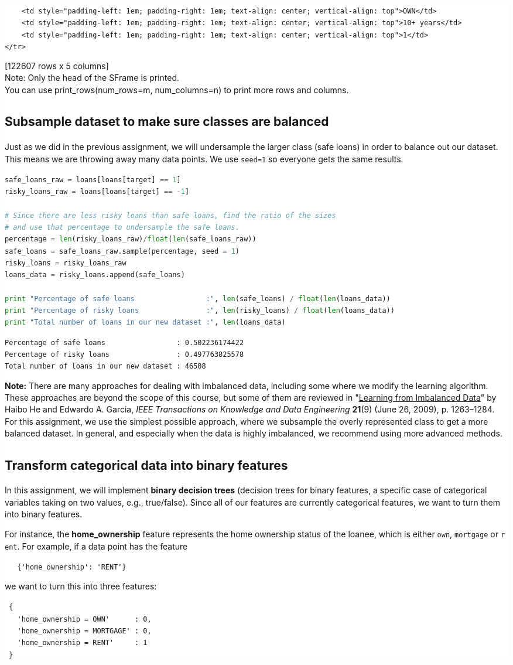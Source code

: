         <td style="padding-left: 1em; padding-right: 1em; text-align: center; vertical-align: top">OWN</td>
        <td style="padding-left: 1em; padding-right: 1em; text-align: center; vertical-align: top">10+ years</td>
        <td style="padding-left: 1em; padding-right: 1em; text-align: center; vertical-align: top">1</td>
    </tr>
</table>
[122607 rows x 5 columns]<br/>Note: Only the head of the SFrame is printed.<br/>You can use print_rows(num_rows=m, num_columns=n) to print more rows and columns.
</div>



## Subsample dataset to make sure classes are balanced

Just as we did in the previous assignment, we will undersample the larger class (safe loans) in order to balance out our dataset. This means we are throwing away many data points. We use `seed=1` so everyone gets the same results.


```python
safe_loans_raw = loans[loans[target] == 1]
risky_loans_raw = loans[loans[target] == -1]

# Since there are less risky loans than safe loans, find the ratio of the sizes
# and use that percentage to undersample the safe loans.
percentage = len(risky_loans_raw)/float(len(safe_loans_raw))
safe_loans = safe_loans_raw.sample(percentage, seed = 1)
risky_loans = risky_loans_raw
loans_data = risky_loans.append(safe_loans)

print "Percentage of safe loans                 :", len(safe_loans) / float(len(loans_data))
print "Percentage of risky loans                :", len(risky_loans) / float(len(loans_data))
print "Total number of loans in our new dataset :", len(loans_data)
```

    Percentage of safe loans                 : 0.502236174422
    Percentage of risky loans                : 0.497763825578
    Total number of loans in our new dataset : 46508
    

**Note:** There are many approaches for dealing with imbalanced data, including some where we modify the learning algorithm. These approaches are beyond the scope of this course, but some of them are reviewed in "[Learning from Imbalanced Data](http://www.ele.uri.edu/faculty/he/PDFfiles/ImbalancedLearning.pdf)" by Haibo He and Edwardo A. Garcia, *IEEE Transactions on Knowledge and Data Engineering* **21**(9) (June 26, 2009), p. 1263–1284. For this assignment, we use the simplest possible approach, where we subsample the overly represented class to get a more balanced dataset. In general, and especially when the data is highly imbalanced, we recommend using more advanced methods.

## Transform categorical data into binary features

In this assignment, we will implement **binary decision trees** (decision trees for binary features, a specific case of categorical variables taking on two values, e.g., true/false). Since all of our features are currently categorical features, we want to turn them into binary features. 

For instance, the **home_ownership** feature represents the home ownership status of the loanee, which is either `own`, `mortgage` or `rent`. For example, if a data point has the feature 
```
   {'home_ownership': 'RENT'}
```
we want to turn this into three features: 
```
 { 
   'home_ownership = OWN'      : 0, 
   'home_ownership = MORTGAGE' : 0, 
   'home_ownership = RENT'     : 1
 }
```
